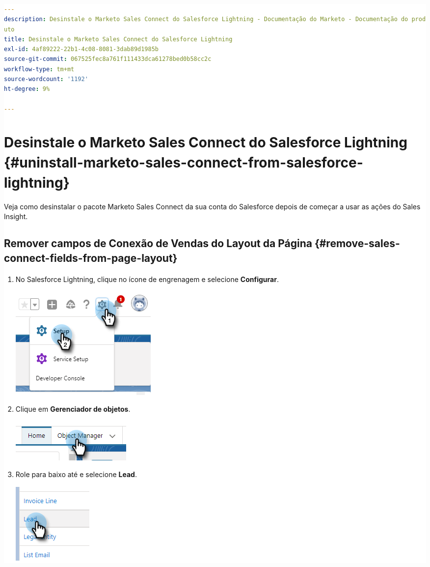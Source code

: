 ```yaml
---
description: Desinstale o Marketo Sales Connect do Salesforce Lightning - Documentação do Marketo - Documentação do produto
title: Desinstale o Marketo Sales Connect do Salesforce Lightning
exl-id: 4af89222-22b1-4c08-8081-3dab89d1985b
source-git-commit: 067525fec8a761f111433dca61278bed0b58cc2c
workflow-type: tm+mt
source-wordcount: '1192'
ht-degree: 9%

---
```


# Desinstale o Marketo Sales Connect do Salesforce Lightning {#uninstall-marketo-sales-connect-from-salesforce-lightning}

Veja como desinstalar o pacote Marketo Sales Connect da sua conta do Salesforce depois de começar a usar as ações do Sales Insight.

## Remover campos de Conexão de Vendas do Layout da Página {#remove-sales-connect-fields-from-page-layout}

1. No Salesforce Lightning, clique no ícone de engrenagem e selecione **Configurar**.

   ![](assets/uninstall-salesforce-lightning-customization-package-1.png)

1. Clique em **Gerenciador de objetos**.

   ![](assets/uninstall-salesforce-lightning-customization-package-2.png)

1. Role para baixo até e selecione **Lead**.

   ![](assets/uninstall-salesforce-lightning-customization-package-3.png)

